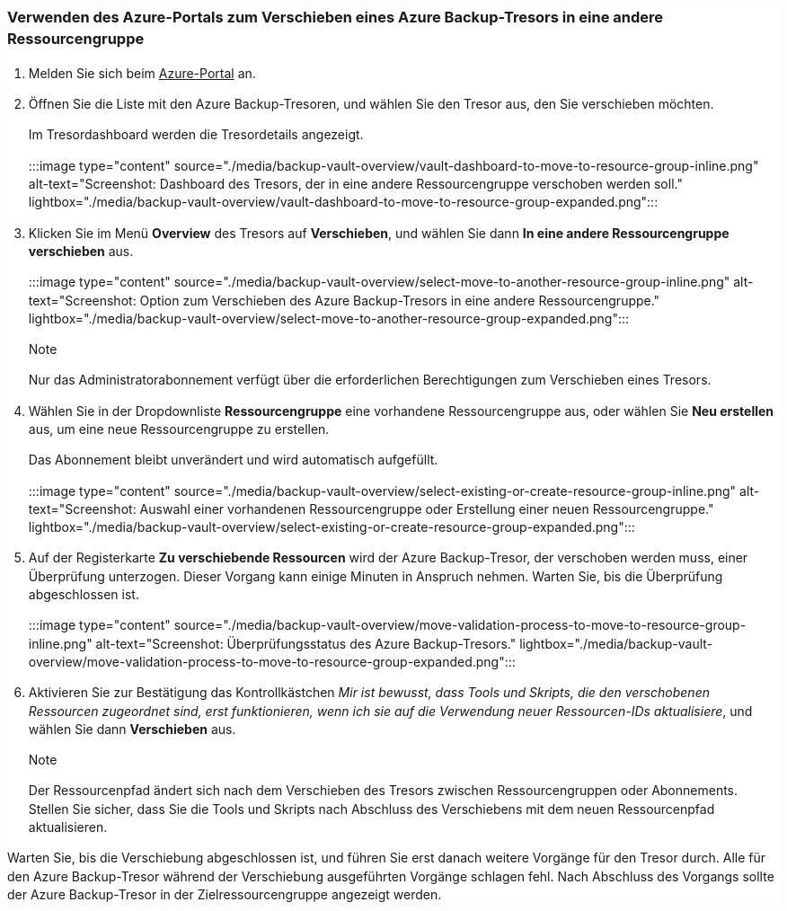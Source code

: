 ### <a name="use-azure-portal-to-move-backup-vault-to-a-different-resource-group"></a>Verwenden des Azure-Portals zum Verschieben eines Azure Backup-Tresors in eine andere Ressourcengruppe

1. Melden Sie sich beim [Azure-Portal](https://portal.azure.com/) an.

1. Öffnen Sie die Liste mit den Azure Backup-Tresoren, und wählen Sie den Tresor aus, den Sie verschieben möchten.

   Im Tresordashboard werden die Tresordetails angezeigt.

   :::image type="content" source="./media/backup-vault-overview/vault-dashboard-to-move-to-resource-group-inline.png" alt-text="Screenshot: Dashboard des Tresors, der in eine andere Ressourcengruppe verschoben werden soll." lightbox="./media/backup-vault-overview/vault-dashboard-to-move-to-resource-group-expanded.png"::: 

1. Klicken Sie im Menü **Overview** des Tresors auf **Verschieben**, und wählen Sie dann **In eine andere Ressourcengruppe verschieben** aus.

   :::image type="content" source="./media/backup-vault-overview/select-move-to-another-resource-group-inline.png" alt-text="Screenshot: Option zum Verschieben des Azure Backup-Tresors in eine andere Ressourcengruppe." lightbox="./media/backup-vault-overview/select-move-to-another-resource-group-expanded.png":::
   >[!Note]
   >Nur das Administratorabonnement verfügt über die erforderlichen Berechtigungen zum Verschieben eines Tresors.

1. Wählen Sie in der Dropdownliste **Ressourcengruppe** eine vorhandene Ressourcengruppe aus, oder wählen Sie **Neu erstellen** aus, um eine neue Ressourcengruppe zu erstellen.

   Das Abonnement bleibt unverändert und wird automatisch aufgefüllt.

   :::image type="content" source="./media/backup-vault-overview/select-existing-or-create-resource-group-inline.png" alt-text="Screenshot: Auswahl einer vorhandenen Ressourcengruppe oder Erstellung einer neuen Ressourcengruppe." lightbox="./media/backup-vault-overview/select-existing-or-create-resource-group-expanded.png":::

1. Auf der Registerkarte **Zu verschiebende Ressourcen** wird der Azure Backup-Tresor, der verschoben werden muss, einer Überprüfung unterzogen. Dieser Vorgang kann einige Minuten in Anspruch nehmen. Warten Sie, bis die Überprüfung abgeschlossen ist.

   :::image type="content" source="./media/backup-vault-overview/move-validation-process-to-move-to-resource-group-inline.png" alt-text="Screenshot: Überprüfungsstatus des Azure Backup-Tresors." lightbox="./media/backup-vault-overview/move-validation-process-to-move-to-resource-group-expanded.png"::: 

1. Aktivieren Sie zur Bestätigung das Kontrollkästchen _Mir ist bewusst, dass Tools und Skripts, die den verschobenen Ressourcen zugeordnet sind, erst funktionieren, wenn ich sie auf die Verwendung neuer Ressourcen-IDs aktualisiere_, und wählen Sie dann **Verschieben** aus.
 
   >[!Note]
   >Der Ressourcenpfad ändert sich nach dem Verschieben des Tresors zwischen Ressourcengruppen oder Abonnements. Stellen Sie sicher, dass Sie die Tools und Skripts nach Abschluss des Verschiebens mit dem neuen Ressourcenpfad aktualisieren.

Warten Sie, bis die Verschiebung abgeschlossen ist, und führen Sie erst danach weitere Vorgänge für den Tresor durch. Alle für den Azure Backup-Tresor während der Verschiebung ausgeführten Vorgänge schlagen fehl. Nach Abschluss des Vorgangs sollte der Azure Backup-Tresor in der Zielressourcengruppe angezeigt werden.
